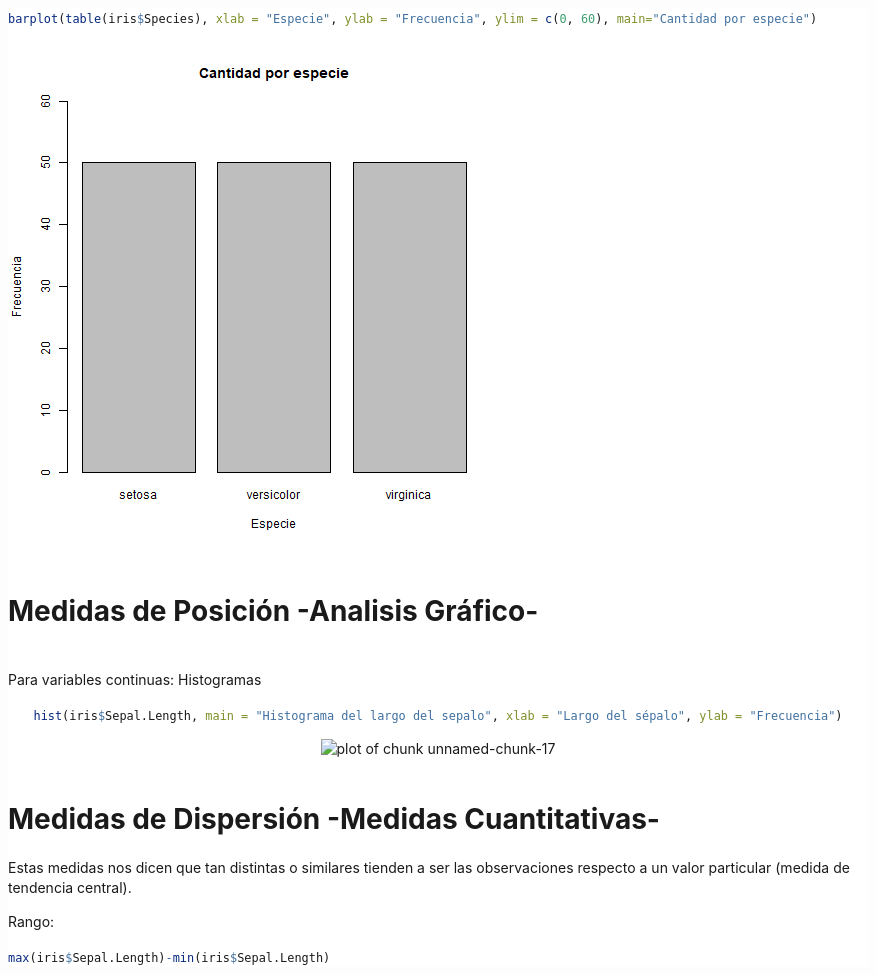 ```r
barplot(table(iris$Species), xlab = "Especie", ylab = "Frecuencia", ylim = c(0, 60), main="Cantidad por especie") 
```

![plot of chunk unnamed-chunk-16](02-EDA-figure/unnamed-chunk-16-1.png)

Medidas de Posición -Analisis Gráfico-
========================================================
<br>
Para variables continuas: Histogramas
<center>

```r
hist(iris$Sepal.Length, main = "Histograma del largo del sepalo", xlab = "Largo del sépalo", ylab = "Frecuencia")
```

![plot of chunk unnamed-chunk-17](02-EDA-figure/unnamed-chunk-17-1.png)
</center>

Medidas de Dispersión -Medidas Cuantitativas-
========================================================
Estas medidas nos dicen que tan distintas o similares tienden a ser las observaciones respecto a un valor particular (medida de tendencia central).

Rango:

```r
max(iris$Sepal.Length)-min(iris$Sepal.Length)
```
